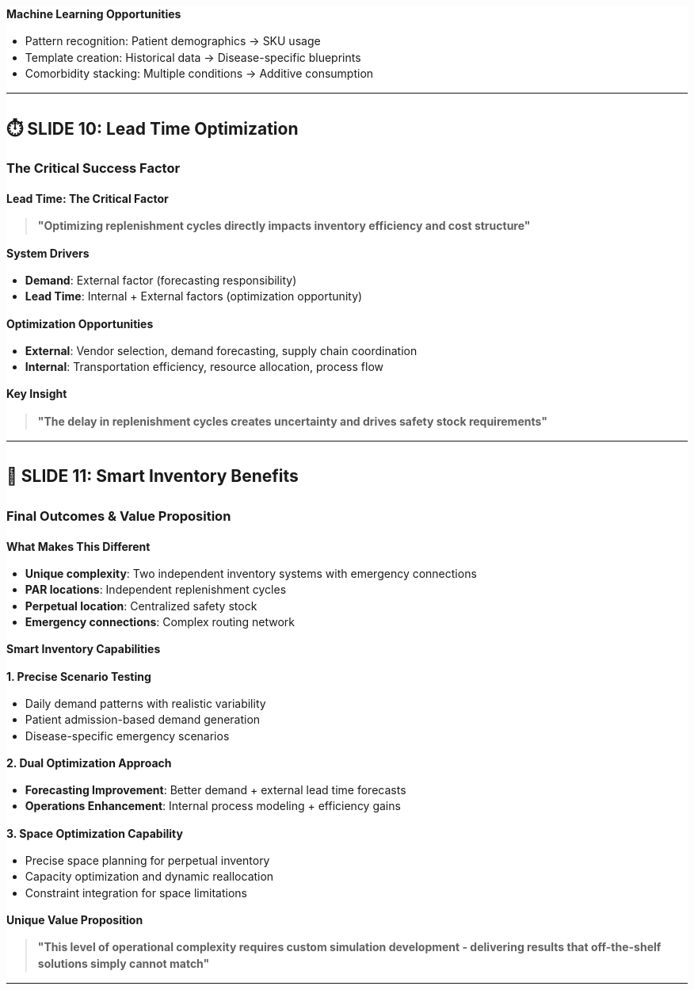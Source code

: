 **Machine Learning Opportunities**
- Pattern recognition: Patient demographics → SKU usage
- Template creation: Historical data → Disease-specific blueprints
- Comorbidity stacking: Multiple conditions → Additive consumption

---

## ⏱️ **SLIDE 10: Lead Time Optimization**

### **The Critical Success Factor**

**Lead Time: The Critical Factor**
> **"Optimizing replenishment cycles directly impacts inventory efficiency and cost structure"**

**System Drivers**
- **Demand**: External factor (forecasting responsibility)
- **Lead Time**: Internal + External factors (optimization opportunity)

**Optimization Opportunities**
- **External**: Vendor selection, demand forecasting, supply chain coordination
- **Internal**: Transportation efficiency, resource allocation, process flow

**Key Insight**
> **"The delay in replenishment cycles creates uncertainty and drives safety stock requirements"**

---

## 🎯 **SLIDE 11: Smart Inventory Benefits**

### **Final Outcomes & Value Proposition**

**What Makes This Different**
- **Unique complexity**: Two independent inventory systems with emergency connections
- **PAR locations**: Independent replenishment cycles
- **Perpetual location**: Centralized safety stock
- **Emergency connections**: Complex routing network

**Smart Inventory Capabilities**

**1. Precise Scenario Testing**
- Daily demand patterns with realistic variability
- Patient admission-based demand generation
- Disease-specific emergency scenarios

**2. Dual Optimization Approach**
- **Forecasting Improvement**: Better demand + external lead time forecasts
- **Operations Enhancement**: Internal process modeling + efficiency gains

**3. Space Optimization Capability**
- Precise space planning for perpetual inventory
- Capacity optimization and dynamic reallocation
- Constraint integration for space limitations

**Unique Value Proposition**
> **"This level of operational complexity requires custom simulation development - delivering results that off-the-shelf solutions simply cannot match"**

---